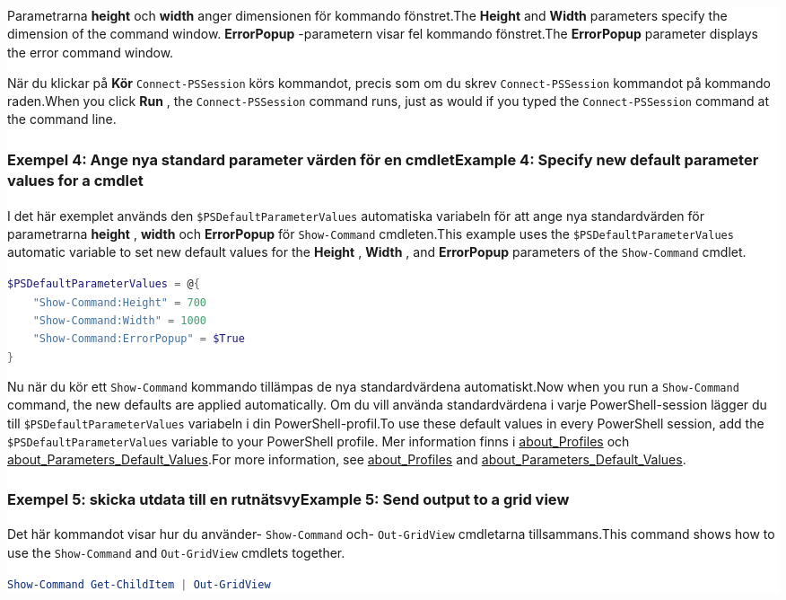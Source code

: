 <span data-ttu-id="b3c35-136">Parametrarna **height** och **width** anger dimensionen för kommando fönstret.</span><span class="sxs-lookup"><span data-stu-id="b3c35-136">The **Height** and **Width** parameters specify the dimension of the command window.</span></span> <span data-ttu-id="b3c35-137">**ErrorPopup** -parametern visar fel kommando fönstret.</span><span class="sxs-lookup"><span data-stu-id="b3c35-137">The **ErrorPopup** parameter displays the error command window.</span></span>

<span data-ttu-id="b3c35-138">När du klickar på **Kör** `Connect-PSSession` körs kommandot, precis som om du skrev `Connect-PSSession` kommandot på kommando raden.</span><span class="sxs-lookup"><span data-stu-id="b3c35-138">When you click **Run** , the `Connect-PSSession` command runs, just as would if you typed the `Connect-PSSession` command at the command line.</span></span>

### <span data-ttu-id="b3c35-139">Exempel 4: Ange nya standard parameter värden för en cmdlet</span><span class="sxs-lookup"><span data-stu-id="b3c35-139">Example 4: Specify new default parameter values for a cmdlet</span></span>

<span data-ttu-id="b3c35-140">I det här exemplet används den `$PSDefaultParameterValues` automatiska variabeln för att ange nya standardvärden för parametrarna **height** , **width** och **ErrorPopup** för `Show-Command` cmdleten.</span><span class="sxs-lookup"><span data-stu-id="b3c35-140">This example uses the `$PSDefaultParameterValues` automatic variable to set new default values for the **Height** , **Width** , and **ErrorPopup** parameters of the `Show-Command` cmdlet.</span></span>

```powershell
$PSDefaultParameterValues = @{
    "Show-Command:Height" = 700
    "Show-Command:Width" = 1000
    "Show-Command:ErrorPopup" = $True
}
```

<span data-ttu-id="b3c35-141">Nu när du kör ett `Show-Command` kommando tillämpas de nya standardvärdena automatiskt.</span><span class="sxs-lookup"><span data-stu-id="b3c35-141">Now when you run a `Show-Command` command, the new defaults are applied automatically.</span></span> <span data-ttu-id="b3c35-142">Om du vill använda standardvärdena i varje PowerShell-session lägger du till `$PSDefaultParameterValues` variabeln i din PowerShell-profil.</span><span class="sxs-lookup"><span data-stu-id="b3c35-142">To use these default values in every PowerShell session, add the `$PSDefaultParameterValues` variable to your PowerShell profile.</span></span> <span data-ttu-id="b3c35-143">Mer information finns i [about_Profiles](../Microsoft.PowerShell.Core/About/about_Profiles.md) och [about_Parameters_Default_Values](../Microsoft.PowerShell.Core/About/about_Parameters_Default_Values.md).</span><span class="sxs-lookup"><span data-stu-id="b3c35-143">For more information, see [about_Profiles](../Microsoft.PowerShell.Core/About/about_Profiles.md) and [about_Parameters_Default_Values](../Microsoft.PowerShell.Core/About/about_Parameters_Default_Values.md).</span></span>

### <span data-ttu-id="b3c35-144">Exempel 5: skicka utdata till en rutnätsvy</span><span class="sxs-lookup"><span data-stu-id="b3c35-144">Example 5: Send output to a grid view</span></span>

<span data-ttu-id="b3c35-145">Det här kommandot visar hur du använder- `Show-Command` och- `Out-GridView` cmdletarna tillsammans.</span><span class="sxs-lookup"><span data-stu-id="b3c35-145">This command shows how to use the `Show-Command` and `Out-GridView` cmdlets together.</span></span>

```powershell
Show-Command Get-ChildItem | Out-GridView
```

